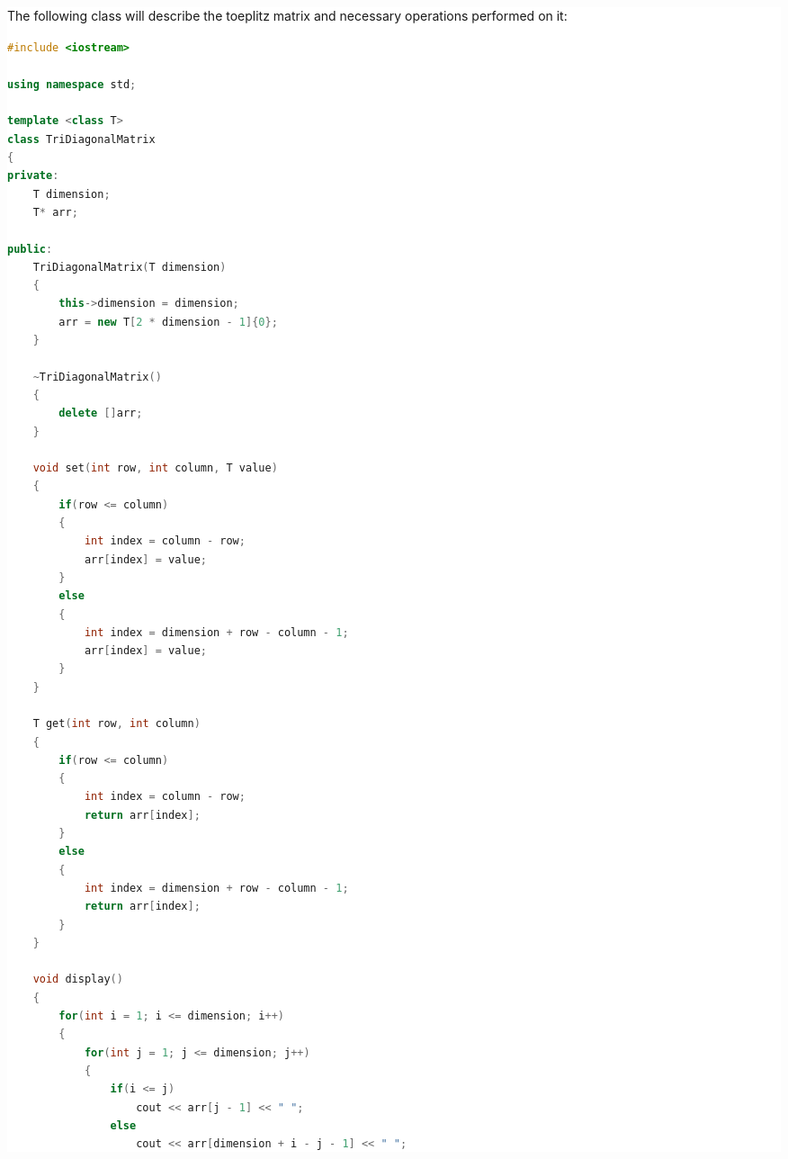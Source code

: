 The following class will describe the toeplitz matrix and necessary operations performed on it:

```cpp
#include <iostream>

using namespace std;

template <class T>
class TriDiagonalMatrix
{
private:
    T dimension;
    T* arr;

public:
    TriDiagonalMatrix(T dimension)
    {
        this->dimension = dimension;
        arr = new T[2 * dimension - 1]{0};
    }

    ~TriDiagonalMatrix()
    {
        delete []arr;
    }

    void set(int row, int column, T value)
    {
        if(row <= column)
        {
            int index = column - row;
            arr[index] = value;
        }
        else
        {
            int index = dimension + row - column - 1;
            arr[index] = value;
        }
    }

    T get(int row, int column)
    {
        if(row <= column)
        {
            int index = column - row;
            return arr[index];
        }
        else
        {
            int index = dimension + row - column - 1;
            return arr[index];
        }
    }

    void display()
    {
        for(int i = 1; i <= dimension; i++)
        {
            for(int j = 1; j <= dimension; j++)
            {
                if(i <= j)
                    cout << arr[j - 1] << " ";
                else
                    cout << arr[dimension + i - j - 1] << " ";
```